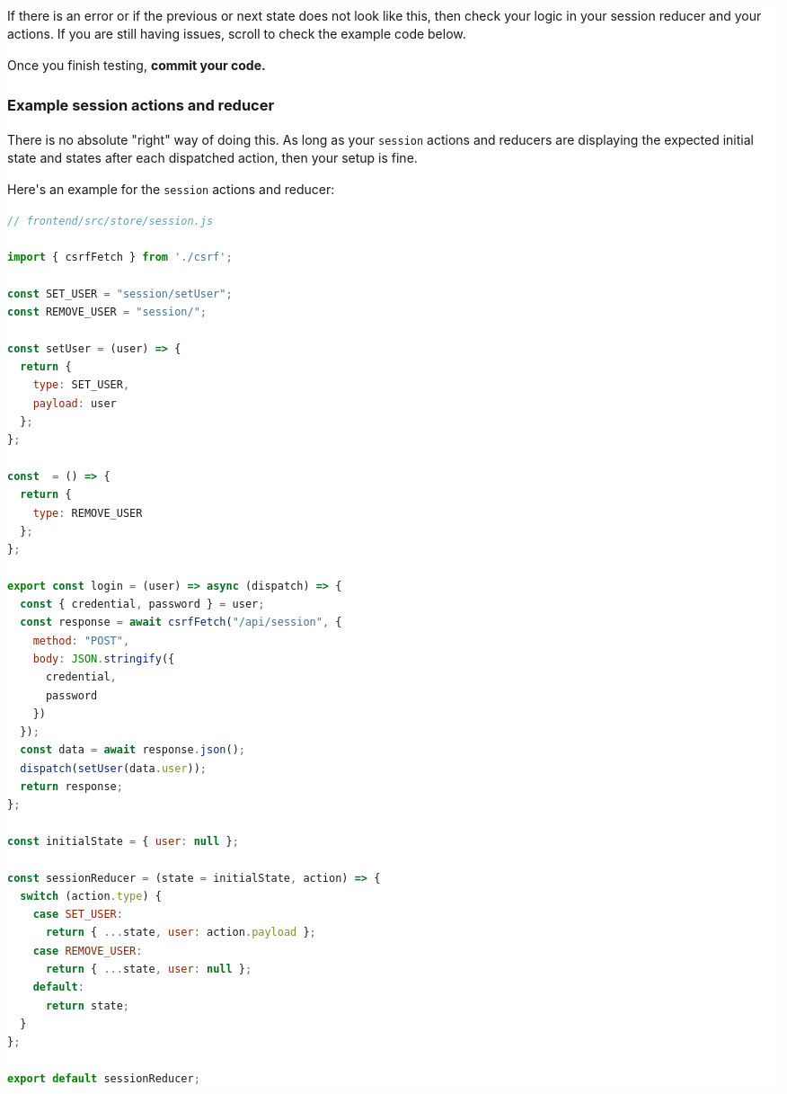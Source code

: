 If there is an error or if the previous or next state does not look like this,
then check your logic in your session reducer and your actions. If you are
still having issues, scroll to check the example code below.

Once you finish testing, **commit your code.**

### Example session actions and reducer

There is no absolute "right" way of doing this. As long as your `session`
actions and reducers are displaying the expected initial state and states after
each dispatched action, then your setup is fine.

Here's an example for the `session` actions and reducer:

```js
// frontend/src/store/session.js

import { csrfFetch } from './csrf';

const SET_USER = "session/setUser";
const REMOVE_USER = "session/";

const setUser = (user) => {
  return {
    type: SET_USER,
    payload: user
  };
};

const  = () => {
  return {
    type: REMOVE_USER
  };
};

export const login = (user) => async (dispatch) => {
  const { credential, password } = user;
  const response = await csrfFetch("/api/session", {
    method: "POST",
    body: JSON.stringify({
      credential,
      password
    })
  });
  const data = await response.json();
  dispatch(setUser(data.user));
  return response;
};

const initialState = { user: null };

const sessionReducer = (state = initialState, action) => {
  switch (action.type) {
    case SET_USER:
      return { ...state, user: action.payload };
    case REMOVE_USER:
      return { ...state, user: null };
    default:
      return state;
  }
};

export default sessionReducer;
```

